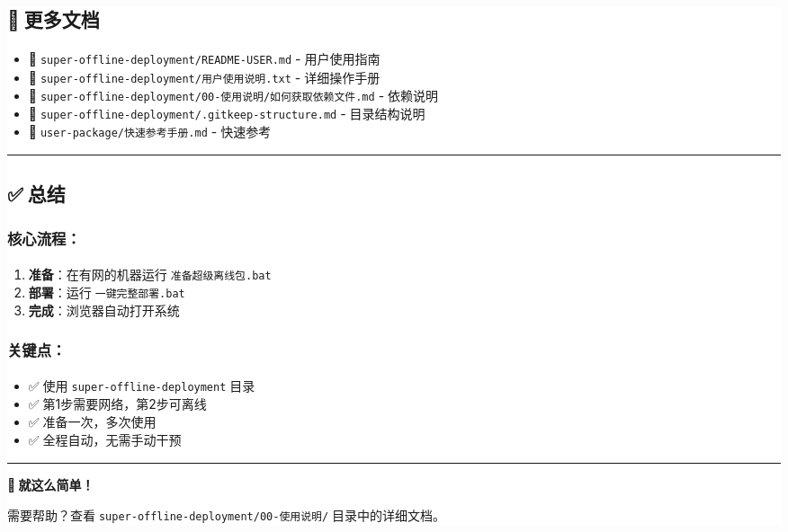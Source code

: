 ## 📖 更多文档

- 📄 `super-offline-deployment/README-USER.md` - 用户使用指南
- 📄 `super-offline-deployment/用户使用说明.txt` - 详细操作手册
- 📄 `super-offline-deployment/00-使用说明/如何获取依赖文件.md` - 依赖说明
- 📄 `super-offline-deployment/.gitkeep-structure.md` - 目录结构说明
- 📄 `user-package/快速参考手册.md` - 快速参考

---

## ✅ 总结

### 核心流程：
1. **准备**：在有网的机器运行 `准备超级离线包.bat`
2. **部署**：运行 `一键完整部署.bat`
3. **完成**：浏览器自动打开系统

### 关键点：
- ✅ 使用 `super-offline-deployment` 目录
- ✅ 第1步需要网络，第2步可离线
- ✅ 准备一次，多次使用
- ✅ 全程自动，无需手动干预

---

**🎉 就这么简单！**

需要帮助？查看 `super-offline-deployment/00-使用说明/` 目录中的详细文档。
